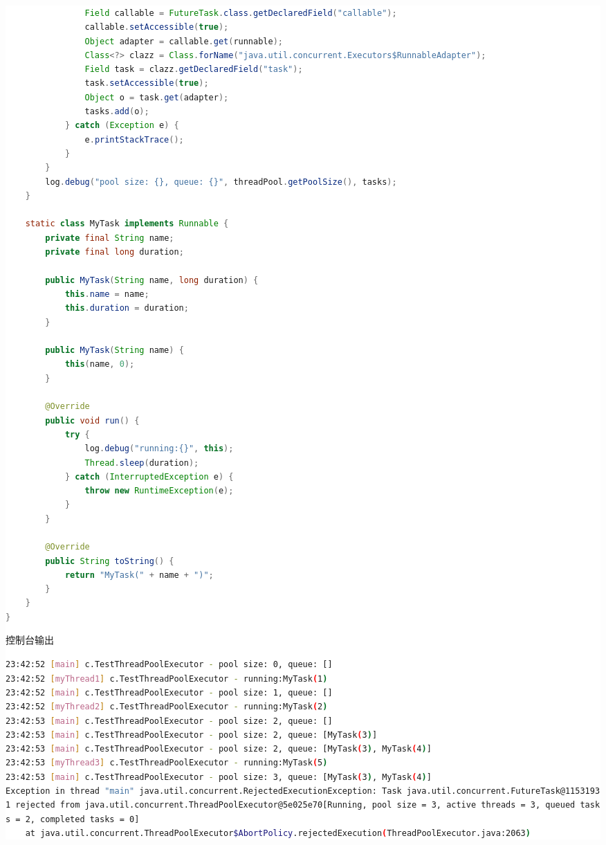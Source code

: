 ```java
                Field callable = FutureTask.class.getDeclaredField("callable");
                callable.setAccessible(true);
                Object adapter = callable.get(runnable);
                Class<?> clazz = Class.forName("java.util.concurrent.Executors$RunnableAdapter");
                Field task = clazz.getDeclaredField("task");
                task.setAccessible(true);
                Object o = task.get(adapter);
                tasks.add(o);
            } catch (Exception e) {
                e.printStackTrace();
            }
        }
        log.debug("pool size: {}, queue: {}", threadPool.getPoolSize(), tasks);
    }

    static class MyTask implements Runnable {
        private final String name;
        private final long duration;

        public MyTask(String name, long duration) {
            this.name = name;
            this.duration = duration;
        }

        public MyTask(String name) {
            this(name, 0);
        }

        @Override
        public void run() {
            try {
                log.debug("running:{}", this);
                Thread.sleep(duration);
            } catch (InterruptedException e) {
                throw new RuntimeException(e);
            }
        }

        @Override
        public String toString() {
            return "MyTask(" + name + ")";
        }
    }
}

```

控制台输出

```sh
23:42:52 [main] c.TestThreadPoolExecutor - pool size: 0, queue: []
23:42:52 [myThread1] c.TestThreadPoolExecutor - running:MyTask(1)
23:42:52 [main] c.TestThreadPoolExecutor - pool size: 1, queue: []
23:42:52 [myThread2] c.TestThreadPoolExecutor - running:MyTask(2)
23:42:53 [main] c.TestThreadPoolExecutor - pool size: 2, queue: []
23:42:53 [main] c.TestThreadPoolExecutor - pool size: 2, queue: [MyTask(3)]
23:42:53 [main] c.TestThreadPoolExecutor - pool size: 2, queue: [MyTask(3), MyTask(4)]
23:42:53 [myThread3] c.TestThreadPoolExecutor - running:MyTask(5)
23:42:53 [main] c.TestThreadPoolExecutor - pool size: 3, queue: [MyTask(3), MyTask(4)]
Exception in thread "main" java.util.concurrent.RejectedExecutionException: Task java.util.concurrent.FutureTask@11531931 rejected from java.util.concurrent.ThreadPoolExecutor@5e025e70[Running, pool size = 3, active threads = 3, queued tasks = 2, completed tasks = 0]
	at java.util.concurrent.ThreadPoolExecutor$AbortPolicy.rejectedExecution(ThreadPoolExecutor.java:2063)
```